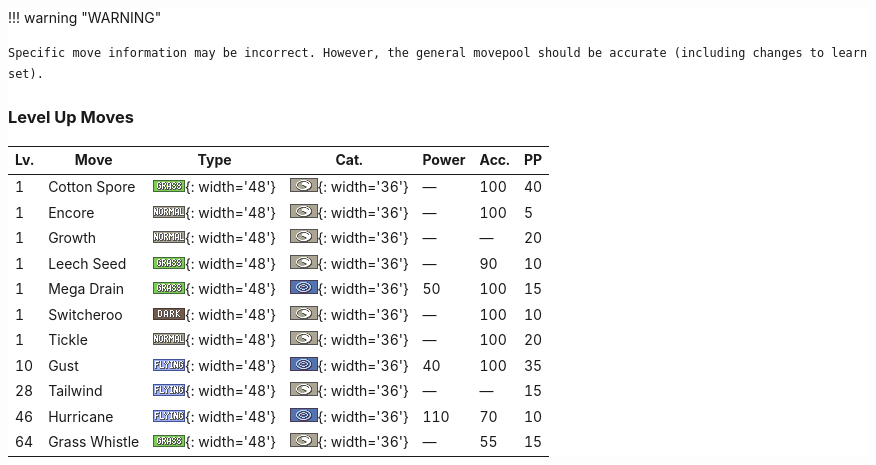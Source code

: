 !!! warning "WARNING"

    Specific move information may be incorrect. However, the general movepool should be accurate (including changes to learnset).

### Level Up Moves

| Lv. | Move | Type | Cat. | Power | Acc. | PP |
|-----|------|------|------|-------|------|----|
| 1 | Cotton Spore | ![grass](../assets/types/grass.png){: width='48'} | ![status](../assets/move_category/status.png){: width='36'} | — | 100 | 40 |
| 1 | Encore | ![normal](../assets/types/normal.png){: width='48'} | ![status](../assets/move_category/status.png){: width='36'} | — | 100 | 5 |
| 1 | Growth | ![normal](../assets/types/normal.png){: width='48'} | ![status](../assets/move_category/status.png){: width='36'} | — | — | 20 |
| 1 | Leech Seed | ![grass](../assets/types/grass.png){: width='48'} | ![status](../assets/move_category/status.png){: width='36'} | — | 90 | 10 |
| 1 | Mega Drain | ![grass](../assets/types/grass.png){: width='48'} | ![special](../assets/move_category/special.png){: width='36'} | 50 | 100 | 15 |
| 1 | Switcheroo | ![dark](../assets/types/dark.png){: width='48'} | ![status](../assets/move_category/status.png){: width='36'} | — | 100 | 10 |
| 1 | Tickle | ![normal](../assets/types/normal.png){: width='48'} | ![status](../assets/move_category/status.png){: width='36'} | — | 100 | 20 |
| 10 | Gust | ![flying](../assets/types/flying.png){: width='48'} | ![special](../assets/move_category/special.png){: width='36'} | 40 | 100 | 35 |
| 28 | Tailwind | ![flying](../assets/types/flying.png){: width='48'} | ![status](../assets/move_category/status.png){: width='36'} | — | — | 15 |
| 46 | Hurricane | ![flying](../assets/types/flying.png){: width='48'} | ![special](../assets/move_category/special.png){: width='36'} | 110 | 70 | 10 |
| 64 | Grass Whistle | ![grass](../assets/types/grass.png){: width='48'} | ![status](../assets/move_category/status.png){: width='36'} | — | 55 | 15 |
